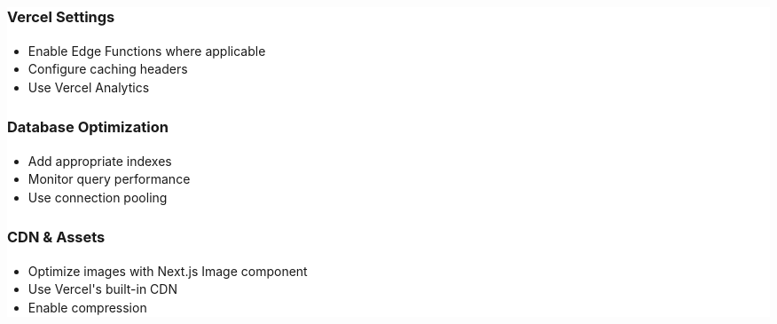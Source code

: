 ### Vercel Settings

- Enable Edge Functions where applicable
- Configure caching headers
- Use Vercel Analytics

### Database Optimization

- Add appropriate indexes
- Monitor query performance
- Use connection pooling

### CDN & Assets

- Optimize images with Next.js Image component
- Use Vercel's built-in CDN
- Enable compression

